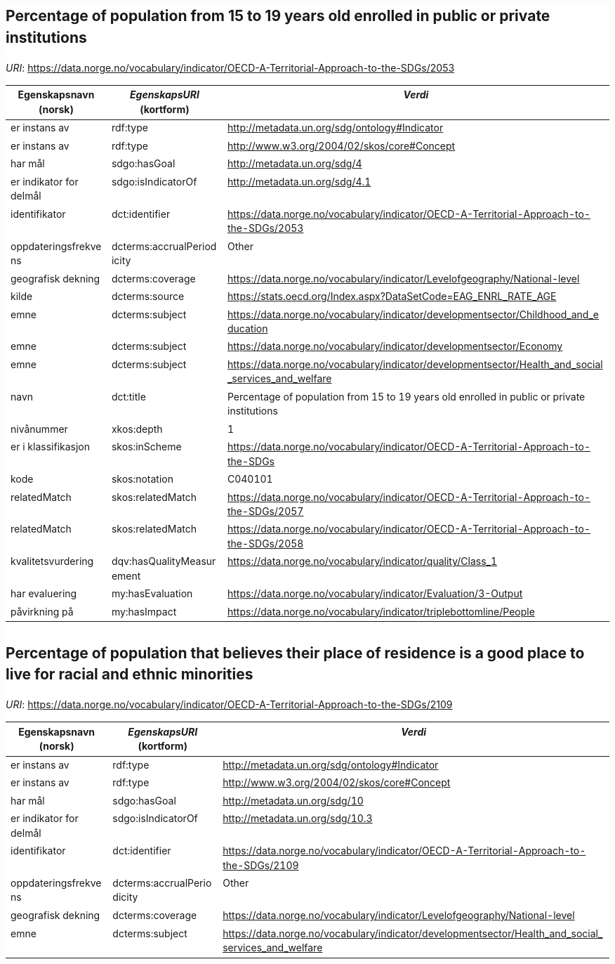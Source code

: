 
<h2 id="">Percentage of population from 15 to 19 years old enrolled in public or private institutions </h2>

*URI*: <https://data.norge.no/vocabulary/indicator/OECD-A-Territorial-Approach-to-the-SDGs/2053>

| Egenskapsnavn (norsk) | *EgenskapsURI* (kortform) | *Verdi* |
|------------------------|-----------------------------|-----------|
| er instans av | rdf:type | <http://metadata.un.org/sdg/ontology#Indicator> |
| er instans av | rdf:type | <http://www.w3.org/2004/02/skos/core#Concept> |
| har mål | sdgo:hasGoal | <http://metadata.un.org/sdg/4> |
| er indikator for delmål | sdgo:isIndicatorOf | <http://metadata.un.org/sdg/4.1> |
| identifikator | dct:identifier | <https://data.norge.no/vocabulary/indicator/OECD-A-Territorial-Approach-to-the-SDGs/2053> |
| oppdateringsfrekvens | dcterms:accrualPeriodicity | Other |
| geografisk dekning | dcterms:coverage | <https://data.norge.no/vocabulary/indicator/Levelofgeography/National-level> |
| kilde | dcterms:source | <https://stats.oecd.org/Index.aspx?DataSetCode=EAG_ENRL_RATE_AGE> |
| emne | dcterms:subject | <https://data.norge.no/vocabulary/indicator/developmentsector/Childhood_and_education> |
| emne | dcterms:subject | <https://data.norge.no/vocabulary/indicator/developmentsector/Economy> |
| emne | dcterms:subject | <https://data.norge.no/vocabulary/indicator/developmentsector/Health_and_social_services_and_welfare> |
| navn | dct:title | Percentage of population from 15 to 19 years old enrolled in public or private institutions  |
| nivånummer | xkos:depth | 1 |
| er i klassifikasjon | skos:inScheme | <https://data.norge.no/vocabulary/indicator/OECD-A-Territorial-Approach-to-the-SDGs> |
| kode | skos:notation | C040101 |
| relatedMatch | skos:relatedMatch | <https://data.norge.no/vocabulary/indicator/OECD-A-Territorial-Approach-to-the-SDGs/2057> |
| relatedMatch | skos:relatedMatch | <https://data.norge.no/vocabulary/indicator/OECD-A-Territorial-Approach-to-the-SDGs/2058> |
| kvalitetsvurdering | dqv:hasQualityMeasurement | <https://data.norge.no/vocabulary/indicator/quality/Class_1> |
| har evaluering | my:hasEvaluation | <https://data.norge.no/vocabulary/indicator/Evaluation/3-Output> |
| påvirkning på | my:hasImpact | <https://data.norge.no/vocabulary/indicator/triplebottomline/People> |


<h2 id="">Percentage of population that believes their place of residence is a good place to live for racial and ethnic minorities</h2>

*URI*: <https://data.norge.no/vocabulary/indicator/OECD-A-Territorial-Approach-to-the-SDGs/2109>

| Egenskapsnavn (norsk) | *EgenskapsURI* (kortform) | *Verdi* |
|------------------------|-----------------------------|-----------|
| er instans av | rdf:type | <http://metadata.un.org/sdg/ontology#Indicator> |
| er instans av | rdf:type | <http://www.w3.org/2004/02/skos/core#Concept> |
| har mål | sdgo:hasGoal | <http://metadata.un.org/sdg/10> |
| er indikator for delmål | sdgo:isIndicatorOf | <http://metadata.un.org/sdg/10.3> |
| identifikator | dct:identifier | <https://data.norge.no/vocabulary/indicator/OECD-A-Territorial-Approach-to-the-SDGs/2109> |
| oppdateringsfrekvens | dcterms:accrualPeriodicity | Other |
| geografisk dekning | dcterms:coverage | <https://data.norge.no/vocabulary/indicator/Levelofgeography/National-level> |
| emne | dcterms:subject | <https://data.norge.no/vocabulary/indicator/developmentsector/Health_and_social_services_and_welfare> |
